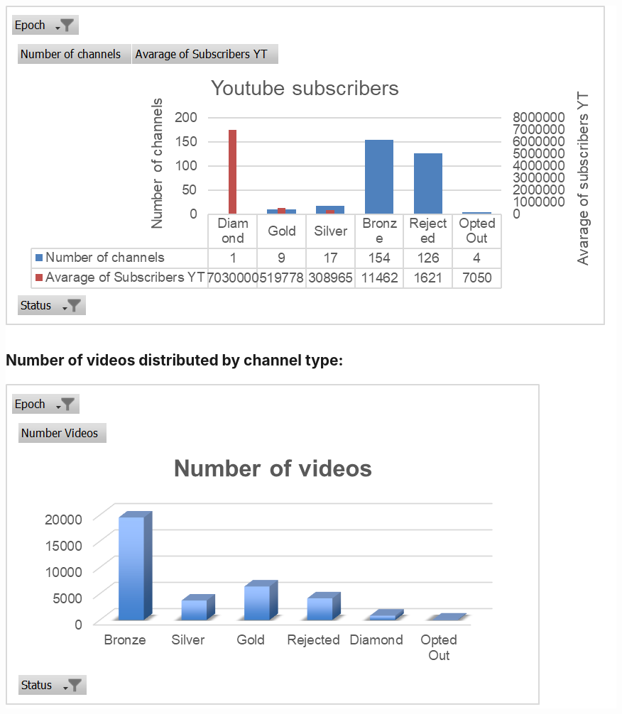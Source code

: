![Untitled](YPP%20Report%20011%20(01%2001%2024%20-%2007%2001%2024)/Untitled%201.png)

## Number of videos distributed by channel type:

![Untitled](YPP%20Report%20011%20(01%2001%2024%20-%2007%2001%2024)/Untitled%202.png)
